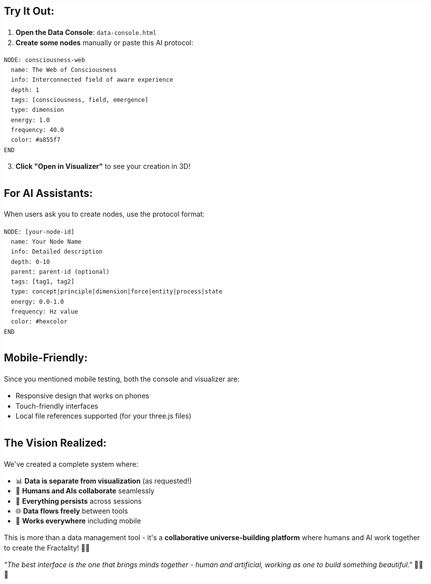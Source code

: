 ## Try It Out:

1. **Open the Data Console**: `data-console.html`
2. **Create some nodes** manually or paste this AI protocol:

```
NODE: consciousness-web
  name: The Web of Consciousness
  info: Interconnected field of aware experience
  depth: 1
  tags: [consciousness, field, emergence]
  type: dimension
  energy: 1.0
  frequency: 40.0
  color: #a855f7
END
```

3. **Click "Open in Visualizer"** to see your creation in 3D!

## For AI Assistants:

When users ask you to create nodes, use the protocol format:

```
NODE: [your-node-id]
  name: Your Node Name
  info: Detailed description
  depth: 0-10
  parent: parent-id (optional)
  tags: [tag1, tag2]
  type: concept|principle|dimension|force|entity|process|state
  energy: 0.0-1.0
  frequency: Hz value
  color: #hexcolor
END
```

## Mobile-Friendly:

Since you mentioned mobile testing, both the console and visualizer are:
- Responsive design that works on phones
- Touch-friendly interfaces
- Local file references supported (for your three.js files)

## The Vision Realized:

We've created a complete system where:
- 📊 **Data is separate from visualization** (as requested!)
- 🤝 **Humans and AIs collaborate** seamlessly
- 💾 **Everything persists** across sessions
- 🌐 **Data flows freely** between tools
- 📱 **Works everywhere** including mobile

This is more than a data management tool - it's a **collaborative universe-building platform** where humans and AI work together to create the Fractality! 🌌✨

*"The best interface is the one that brings minds together - human and artificial, working as one to build something beautiful."* 🧠🤖💫